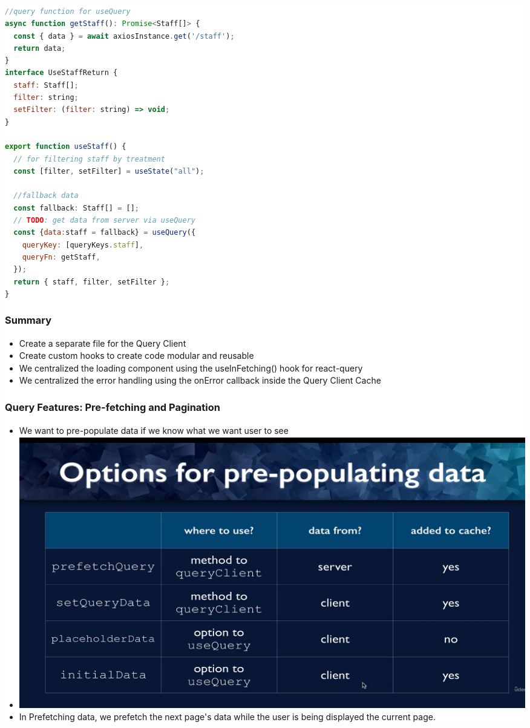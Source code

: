 ```jsx
//query function for useQuery
async function getStaff(): Promise<Staff[]> {
  const { data } = await axiosInstance.get('/staff');
  return data;
}
interface UseStaffReturn {
  staff: Staff[];
  filter: string;
  setFilter: (filter: string) => void;
}

export function useStaff() {
  // for filtering staff by treatment
  const [filter, setFilter] = useState("all");

  //fallback data
  const fallback: Staff[] = [];
  // TODO: get data from server via useQuery
  const {data:staff = fallback} = useQuery({
    queryKey: [queryKeys.staff],
    queryFn: getStaff,
  });
  return { staff, filter, setFilter };
}

```

### Summary
- Create a separate file for the Query Client
- Create custom hooks to create code modular and reusable
- We centralized the loading component using the useInFetching() hook for react-query
- We centralized the error handling using the onError callback inside the Query Client Cache

### Query Features: Pre-fetching and Pagination
- We want to pre-populate data if we know what we want user to see
- ![img_55.png](img_55.png)
- In Prefetching data, we prefetch the next page's data while the user is being displayed the current page.